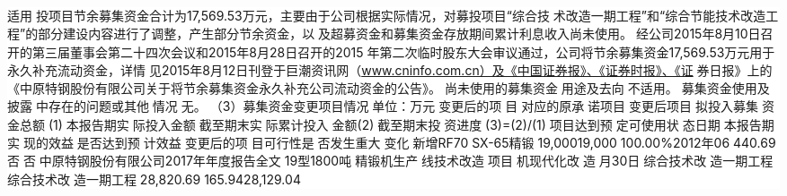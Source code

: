 适用
投项目节余募集资金合计为17,569.53万元，主要由于公司根据实际情况，对募投项目“综合技
术改造一期工程”和“综合节能技术改造工程”的部分建设内容进行了调整，产生部分节余资金，以
及超募资金和募集资金存放期间累计利息收入尚未使用。
经公司2015年8月10日召开的第三届董事会第二十四次会议和2015年8月28日召开的2015
年第二次临时股东大会审议通过，公司将节余募集资金17,569.53万元用于永久补充流动资金，详情
见2015年8月12日刊登于巨潮资讯网（www.cninfo.com.cn）及《中国证券报》、《证券时报》、《证
券日报》上的《中原特钢股份有限公司关于将节余募集资金永久补充公司流动资金的公告》。
尚未使用的募集资金
用途及去向
不适用。
募集资金使用及披露
中存在的问题或其他
情况
无。
（3）募集资金变更项目情况
单位：万元
变更后的项
目
对应的原承
诺项目
变更后项目
拟投入募集
资金总额
(1)
本报告期实
际投入金额
截至期末实
际累计投入
金额(2)
截至期末投
资进度
(3)=(2)/(1)
项目达到预
定可使用状
态日期
本报告期实
现的效益
是否达到预
计效益
变更后的项
目可行性是
否发生重大
变化
新增RF70
SX-65精锻
19,00019,000
100.00%2012年06
440.69否
否
中原特钢股份有限公司2017年年度报告全文
19型1800吨
精锻机生产
线技术改造
项目
机现代化改
造
月30日
综合技术改
造一期工程
综合技术改
造一期工程
28,820.69
165.9428,129.04